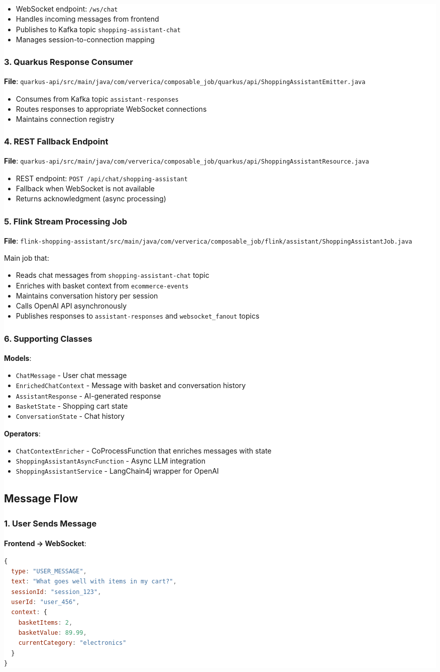 - WebSocket endpoint: `/ws/chat`
- Handles incoming messages from frontend
- Publishes to Kafka topic `shopping-assistant-chat`
- Manages session-to-connection mapping

### 3. Quarkus Response Consumer
**File**: `quarkus-api/src/main/java/com/ververica/composable_job/quarkus/api/ShoppingAssistantEmitter.java`

- Consumes from Kafka topic `assistant-responses`
- Routes responses to appropriate WebSocket connections
- Maintains connection registry

### 4. REST Fallback Endpoint
**File**: `quarkus-api/src/main/java/com/ververica/composable_job/quarkus/api/ShoppingAssistantResource.java`

- REST endpoint: `POST /api/chat/shopping-assistant`
- Fallback when WebSocket is not available
- Returns acknowledgment (async processing)

### 5. Flink Stream Processing Job
**File**: `flink-shopping-assistant/src/main/java/com/ververica/composable_job/flink/assistant/ShoppingAssistantJob.java`

Main job that:
- Reads chat messages from `shopping-assistant-chat` topic
- Enriches with basket context from `ecommerce-events`
- Maintains conversation history per session
- Calls OpenAI API asynchronously
- Publishes responses to `assistant-responses` and `websocket_fanout` topics

### 6. Supporting Classes

**Models**:
- `ChatMessage` - User chat message
- `EnrichedChatContext` - Message with basket and conversation history
- `AssistantResponse` - AI-generated response
- `BasketState` - Shopping cart state
- `ConversationState` - Chat history

**Operators**:
- `ChatContextEnricher` - CoProcessFunction that enriches messages with state
- `ShoppingAssistantAsyncFunction` - Async LLM integration
- `ShoppingAssistantService` - LangChain4j wrapper for OpenAI

## Message Flow

### 1. User Sends Message

**Frontend → WebSocket**:
```javascript
{
  type: "USER_MESSAGE",
  text: "What goes well with items in my cart?",
  sessionId: "session_123",
  userId: "user_456",
  context: {
    basketItems: 2,
    basketValue: 89.99,
    currentCategory: "electronics"
  }
}
```
